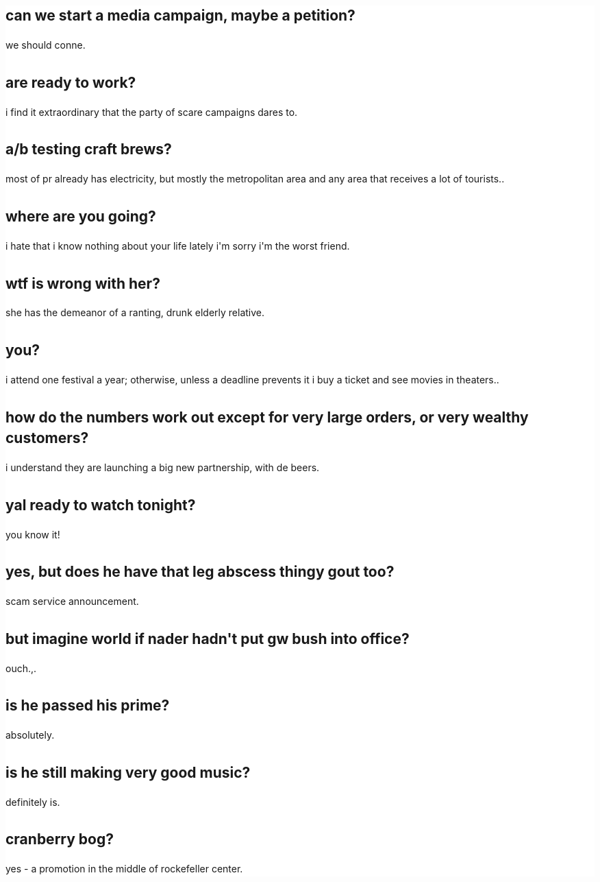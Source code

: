 ## can we start a media campaign, maybe a petition?
we should conne.

## are ready to work?
i find it extraordinary that the party of scare campaigns dares to.

## a/b testing craft brews?
most of pr already has electricity, but mostly the metropolitan area and any area that receives a lot of tourists..

## where are you going?
i hate that i know nothing about your life lately i'm sorry i'm the worst friend.

## wtf is wrong with her?
she has the demeanor of a ranting, drunk elderly relative.

## you?
i attend one festival a year; otherwise, unless a deadline prevents it i buy a ticket and see movies in theaters..

## how do the numbers work out except for very large orders, or very wealthy customers?
i understand they are launching a big new partnership, with de beers.

## yal ready to watch tonight?
you know it!

## yes, but does he have that leg abscess thingy  gout too?
scam service announcement.

## but imagine world if nader hadn't put gw bush into office?
ouch.,.

## is he passed his prime?
absolutely.

## is he still making very good music?
definitely is.

## cranberry bog?
yes - a promotion in the middle of rockefeller center.
